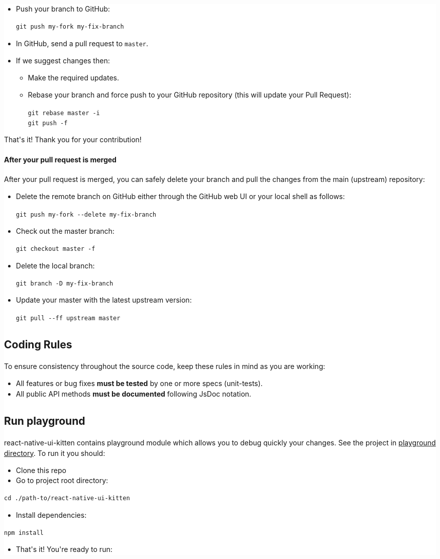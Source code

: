 * Push your branch to GitHub:

    ```shell
    git push my-fork my-fix-branch
    ```

* In GitHub, send a pull request to `master`.
* If we suggest changes then:
  * Make the required updates.
  * Rebase your branch and force push to your GitHub repository (this will update your Pull Request):

    ```shell
    git rebase master -i
    git push -f
    ```

That's it! Thank you for your contribution!

#### After your pull request is merged

After your pull request is merged, you can safely delete your branch and pull the changes
from the main (upstream) repository:

* Delete the remote branch on GitHub either through the GitHub web UI or your local shell as
    follows:

    ```shell
    git push my-fork --delete my-fix-branch
    ```

* Check out the master branch:

    ```shell
    git checkout master -f
    ```

* Delete the local branch:

    ```shell
    git branch -D my-fix-branch
    ```

* Update your master with the latest upstream version:

    ```shell
    git pull --ff upstream master
    ```

## <a name="rules"></a> Coding Rules
To ensure consistency throughout the source code, keep these rules in mind as you are working:

* All features or bug fixes **must be tested** by one or more specs (unit-tests).
* All public API methods **must be documented** following JsDoc notation.

## <a name="run"></a> Run playground

react-native-ui-kitten contains playground module which allows you to debug quickly your changes.
See the project in [playground directory](src/playground).
To run it you should:
* Clone this repo
* Go to project root directory:
```
cd ./path-to/react-native-ui-kitten
```
* Install dependencies:
```
npm install
```
* That's it! You're ready to run:
```
```